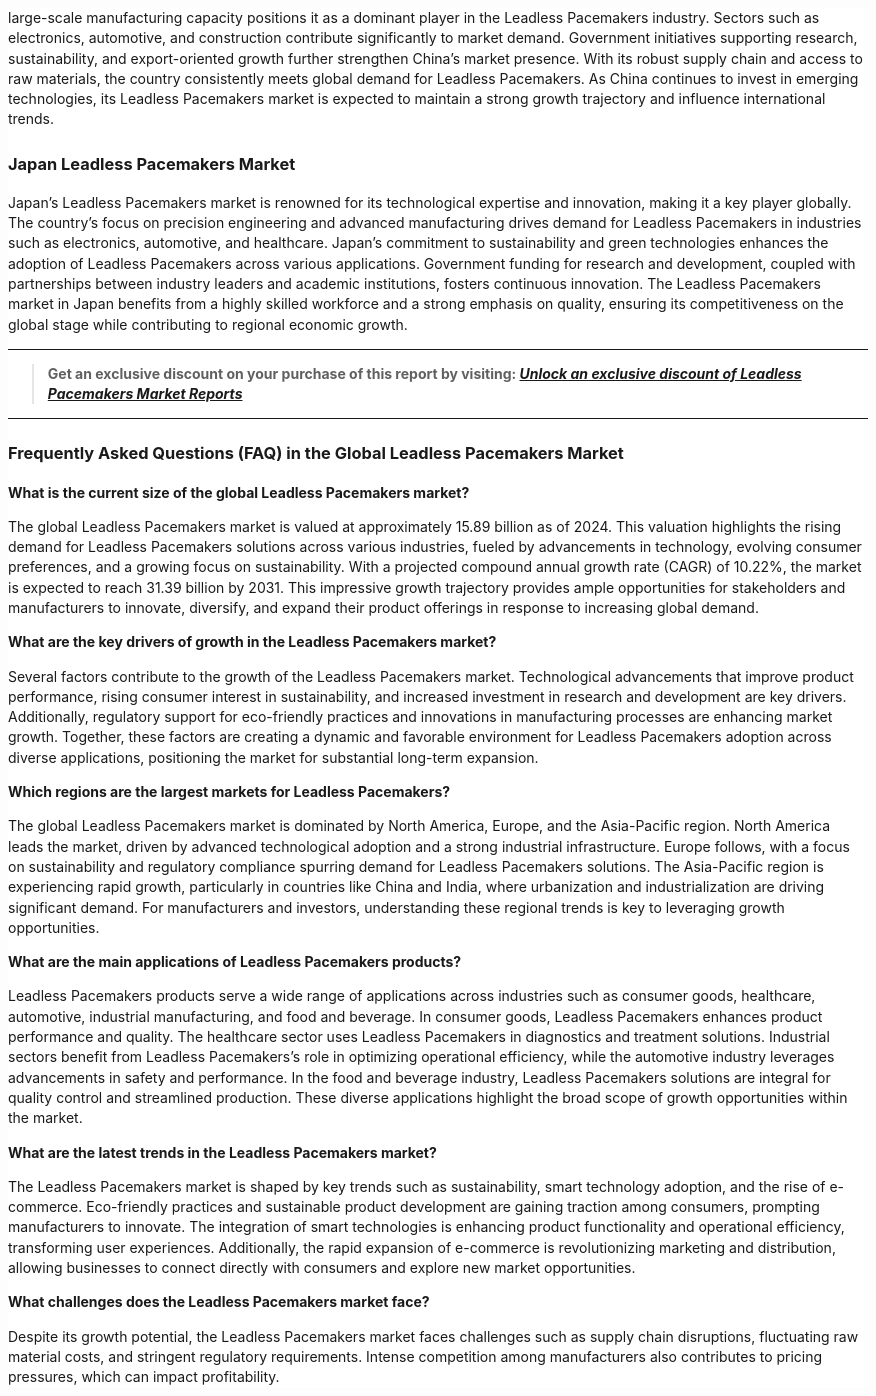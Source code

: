 large-scale manufacturing capacity positions it as a dominant player in the Leadless Pacemakers industry. Sectors such as electronics, automotive, and construction contribute significantly to market demand. Government initiatives supporting research, sustainability, and export-oriented growth further strengthen China&rsquo;s market presence. With its robust supply chain and access to raw materials, the country consistently meets global demand for Leadless Pacemakers. As China continues to invest in emerging technologies, its Leadless Pacemakers market is expected to maintain a strong growth trajectory and influence international trends.</p><h3>Japan Leadless Pacemakers Market</h3><p>Japan&rsquo;s Leadless Pacemakers market is renowned for its technological expertise and innovation, making it a key player globally. The country&rsquo;s focus on precision engineering and advanced manufacturing drives demand for Leadless Pacemakers in industries such as electronics, automotive, and healthcare. Japan&rsquo;s commitment to sustainability and green technologies enhances the adoption of Leadless Pacemakers across various applications. Government funding for research and development, coupled with partnerships between industry leaders and academic institutions, fosters continuous innovation. The Leadless Pacemakers market in Japan benefits from a highly skilled workforce and a strong emphasis on quality, ensuring its competitiveness on the global stage while contributing to regional economic growth.</p><hr /><blockquote><p><strong>Get an exclusive discount on your purchase of this report by visiting: <em><a href="://marketresearchpulse.com/ask-for-discount/27991?utm_source=Github&amp;utm_medium=052">Unlock an exclusive discount of Leadless Pacemakers Market Reports</a></em>&nbsp;</strong></p></blockquote><hr /><h3>Frequently Asked Questions (FAQ) in the Global Leadless Pacemakers Market</h3><p><strong>What is the current size of the global Leadless Pacemakers market?</strong></p><p>The global Leadless Pacemakers market is valued at approximately 15.89 billion as of 2024. This valuation highlights the rising demand for Leadless Pacemakers solutions across various industries, fueled by advancements in technology, evolving consumer preferences, and a growing focus on sustainability. With a projected compound annual growth rate (CAGR) of 10.22%, the market is expected to reach 31.39 billion by 2031. This impressive growth trajectory provides ample opportunities for stakeholders and manufacturers to innovate, diversify, and expand their product offerings in response to increasing global demand.</p><p><strong>What are the key drivers of growth in the Leadless Pacemakers market?</strong></p><p>Several factors contribute to the growth of the Leadless Pacemakers market. Technological advancements that improve product performance, rising consumer interest in sustainability, and increased investment in research and development are key drivers. Additionally, regulatory support for eco-friendly practices and innovations in manufacturing processes are enhancing market growth. Together, these factors are creating a dynamic and favorable environment for Leadless Pacemakers adoption across diverse applications, positioning the market for substantial long-term expansion.</p><p><strong>Which regions are the largest markets for Leadless Pacemakers?</strong></p><p>The global Leadless Pacemakers market is dominated by North America, Europe, and the Asia-Pacific region. North America leads the market, driven by advanced technological adoption and a strong industrial infrastructure. Europe follows, with a focus on sustainability and regulatory compliance spurring demand for Leadless Pacemakers solutions. The Asia-Pacific region is experiencing rapid growth, particularly in countries like China and India, where urbanization and industrialization are driving significant demand. For manufacturers and investors, understanding these regional trends is key to leveraging growth opportunities.</p><p><strong>What are the main applications of Leadless Pacemakers products?</strong></p><p>Leadless Pacemakers products serve a wide range of applications across industries such as consumer goods, healthcare, automotive, industrial manufacturing, and food and beverage. In consumer goods, Leadless Pacemakers enhances product performance and quality. The healthcare sector uses Leadless Pacemakers in diagnostics and treatment solutions. Industrial sectors benefit from Leadless Pacemakers&rsquo;s role in optimizing operational efficiency, while the automotive industry leverages advancements in safety and performance. In the food and beverage industry, Leadless Pacemakers solutions are integral for quality control and streamlined production. These diverse applications highlight the broad scope of growth opportunities within the market.</p><p><strong>What are the latest trends in the Leadless Pacemakers market?</strong></p><p>The Leadless Pacemakers market is shaped by key trends such as sustainability, smart technology adoption, and the rise of e-commerce. Eco-friendly practices and sustainable product development are gaining traction among consumers, prompting manufacturers to innovate. The integration of smart technologies is enhancing product functionality and operational efficiency, transforming user experiences. Additionally, the rapid expansion of e-commerce is revolutionizing marketing and distribution, allowing businesses to connect directly with consumers and explore new market opportunities.</p><p><strong>What challenges does the Leadless Pacemakers market face?</strong></p><p>Despite its growth potential, the Leadless Pacemakers market faces challenges such as supply chain disruptions, fluctuating raw material costs, and stringent regulatory requirements. Intense competition among manufacturers also contributes to pricing pressures, which can impact profitability.
